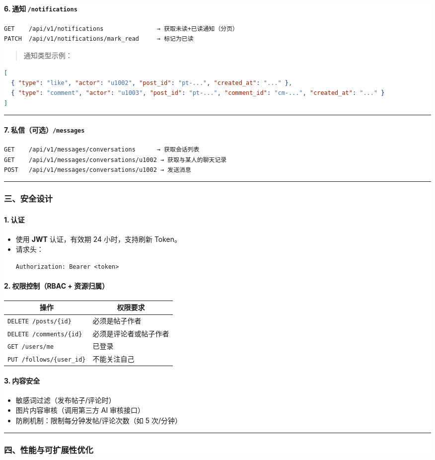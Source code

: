 
#### 6. 通知 `/notifications`
```http
GET    /api/v1/notifications               → 获取未读+已读通知（分页）
PATCH  /api/v1/notifications/mark_read     → 标记为已读
```

> 通知类型示例：
```json
[
  { "type": "like", "actor": "u1002", "post_id": "pt-...", "created_at": "..." },
  { "type": "comment", "actor": "u1003", "post_id": "pt-...", "comment_id": "cm-...", "created_at": "..." }
]
```

---

#### 7. 私信（可选）`/messages`
```http
GET    /api/v1/messages/conversations      → 获取会话列表
GET    /api/v1/messages/conversations/u1002 → 获取与某人的聊天记录
POST   /api/v1/messages/conversations/u1002 → 发送消息
```

---

### 三、安全设计

#### 1. 认证
- 使用 **JWT** 认证，有效期 24 小时，支持刷新 Token。
- 请求头：
  ```http
  Authorization: Bearer <token>
  ```

#### 2. 权限控制（RBAC + 资源归属）
| 操作 | 权限要求 |
|------|----------|
| `DELETE /posts/{id}` | 必须是帖子作者 |
| `DELETE /comments/{id}` | 必须是评论者或帖子作者 |
| `GET /users/me` | 已登录 |
| `PUT /follows/{user_id}` | 不能关注自己 |

#### 3. 内容安全
- 敏感词过滤（发布帖子/评论时）
- 图片内容审核（调用第三方 AI 审核接口）
- 防刷机制：限制每分钟发帖/评论次数（如 5 次/分钟）

---

### 四、性能与可扩展性优化
